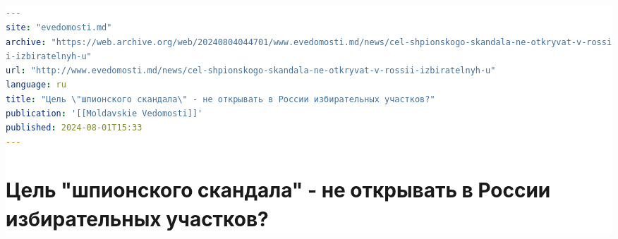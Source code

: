 ```yaml
---
site: "evedomosti.md"
archive: "https://web.archive.org/web/20240804044701/www.evedomosti.md/news/cel-shpionskogo-skandala-ne-otkryvat-v-rossii-izbiratelnyh-u"
url: "http://www.evedomosti.md/news/cel-shpionskogo-skandala-ne-otkryvat-v-rossii-izbiratelnyh-u"
language: ru
title: "Цель \"шпионского скандала\" - не открывать в России избирательных участков?"
publication: '[[Moldavskie Vedomosti]]'
published: 2024-08-01T15:33
---
```


# Цель "шпионского скандала" - не открывать в России избирательных участков?
